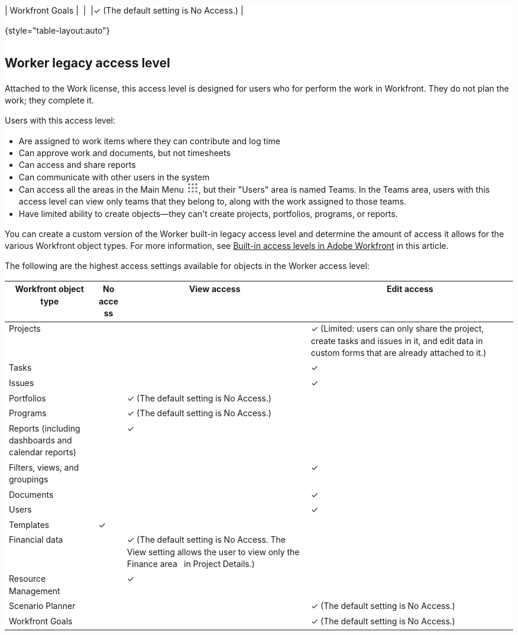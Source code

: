 | Workfront Goals  |&nbsp; |&nbsp; |✓ (The default setting is No Access.) |

{style="table-layout:auto"}

## Worker legacy access level

Attached to the Work license, this access level is designed for users who for perform the work in Workfront. They do not plan the work; they complete it.

Users with this access level:

* Are assigned to work items where they can contribute and log time
* Can approve work and documents, but not timesheets
* Can access and share reports
* Can communicate with other users in the system  
* Can access all the areas in the Main Menu ![](assets/main-menu-icon.png), but their  "Users"  area is named Teams. In the Teams area, users with this access level can view only teams that they belong to, along with the work assigned to those teams.
* Have limited ability to create objects—they can't create projects, portfolios, programs, or reports.

You can create a custom version of the Worker built-in legacy access level and determine the amount of access it allows for the various Workfront object types. For more information, see [Built-in access levels in Adobe Workfront](#Customiz) in this article.

The following are the highest access settings available for objects in the Worker access level:

| Workfront object type |No access |View access |Edit access |
|---|---|---|---|
| Projects |&nbsp; |&nbsp; |✓ (Limited: users can only share the project, create tasks and issues in it, and edit data in custom forms that are already attached to it.) |
| Tasks |&nbsp; |&nbsp; |✓ |
| Issues |&nbsp; |&nbsp; |✓ |
| Portfolios |&nbsp; |✓ (The default setting is No Access.) |&nbsp; |
| Programs |&nbsp; |✓ (The default setting is No Access.) |&nbsp; |
| Reports (including dashboards and calendar reports) |&nbsp; |✓ |&nbsp; |
| Filters, views, and groupings |&nbsp; |&nbsp; |✓ |
| Documents |&nbsp; |&nbsp; |✓ |
| Users |&nbsp; |&nbsp; |✓ |
| Templates |✓ |&nbsp; |&nbsp; |
| Financial data |&nbsp; |✓ (The default setting is No Access. The View setting allows the user to view only the Finance  area &nbsp; in  Project Details.) |&nbsp; |
| Resource Management |&nbsp; |✓ |&nbsp; |
| Scenario Planner  |&nbsp; |&nbsp; |✓ (The default setting is No Access.) |
| Workfront Goals  |&nbsp; |&nbsp; |✓ (The default setting is No Access.) |
